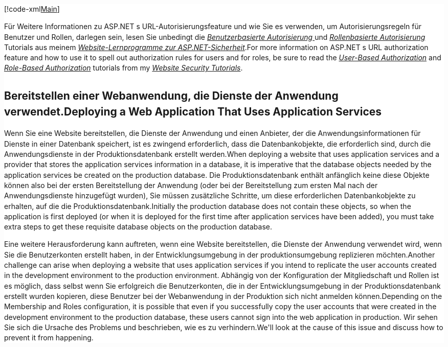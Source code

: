 [!code-xml[Main](configuring-a-website-that-uses-application-services-vb/samples/sample3.xml)]

<span data-ttu-id="59aa0-169">Für Weitere Informationen zu ASP.NET s URL-Autorisierungsfeature und wie Sie es verwenden, um Autorisierungsregeln für Benutzer und Rollen, darlegen sein, lesen Sie unbedingt die [ *Benutzerbasierte Autorisierung* ](../../older-versions-security/membership/user-based-authorization-vb.md) und [ *Rollenbasierte Autorisierung* ](../../older-versions-security/roles/role-based-authorization-vb.md) Tutorials aus meinem [ *Website-Lernprogramme zur ASP.NET-Sicherheit*](../../older-versions-security/introduction/security-basics-and-asp-net-support-cs.md).</span><span class="sxs-lookup"><span data-stu-id="59aa0-169">For more information on ASP.NET s URL authorization feature and how to use it to spell out authorization rules for users and for roles, be sure to read the [*User-Based Authorization*](../../older-versions-security/membership/user-based-authorization-vb.md) and [*Role-Based Authorization*](../../older-versions-security/roles/role-based-authorization-vb.md) tutorials from my [*Website Security Tutorials*](../../older-versions-security/introduction/security-basics-and-asp-net-support-cs.md).</span></span>

## <a name="deploying-a-web-application-that-uses-application-services"></a><span data-ttu-id="59aa0-170">Bereitstellen einer Webanwendung, die Dienste der Anwendung verwendet.</span><span class="sxs-lookup"><span data-stu-id="59aa0-170">Deploying a Web Application That Uses Application Services</span></span>

<span data-ttu-id="59aa0-171">Wenn Sie eine Website bereitstellen, die Dienste der Anwendung und einen Anbieter, der die Anwendungsinformationen für Dienste in einer Datenbank speichert, ist es zwingend erforderlich, dass die Datenbankobjekte, die erforderlich sind, durch die Anwendungsdienste in der Produktionsdatenbank erstellt werden.</span><span class="sxs-lookup"><span data-stu-id="59aa0-171">When deploying a website that uses application services and a provider that stores the application services information in a database, it is imperative that the database objects needed by the application services be created on the production database.</span></span> <span data-ttu-id="59aa0-172">Die Produktionsdatenbank enthält anfänglich keine diese Objekte können also bei der ersten Bereitstellung der Anwendung (oder bei der Bereitstellung zum ersten Mal nach der Anwendungsdienste hinzugefügt wurden), Sie müssen zusätzliche Schritte, um diese erforderlichen Datenbankobjekte zu erhalten, auf die die Produktionsdatenbank.</span><span class="sxs-lookup"><span data-stu-id="59aa0-172">Initially the production database does not contain these objects, so when the application is first deployed (or when it is deployed for the first time after application services have been added), you must take extra steps to get these requisite database objects on the production database.</span></span>

<span data-ttu-id="59aa0-173">Eine weitere Herausforderung kann auftreten, wenn eine Website bereitstellen, die Dienste der Anwendung verwendet wird, wenn Sie die Benutzerkonten erstellt haben, in der Entwicklungsumgebung in der produktionsumgebung replizieren möchten.</span><span class="sxs-lookup"><span data-stu-id="59aa0-173">Another challenge can arise when deploying a website that uses application services if you intend to replicate the user accounts created in the development environment to the production environment.</span></span> <span data-ttu-id="59aa0-174">Abhängig von der Konfiguration der Mitgliedschaft und Rollen ist es möglich, dass selbst wenn Sie erfolgreich die Benutzerkonten, die in der Entwicklungsumgebung in der Produktionsdatenbank erstellt wurden kopieren, diese Benutzer bei der Webanwendung in der Produktion sich nicht anmelden können.</span><span class="sxs-lookup"><span data-stu-id="59aa0-174">Depending on the Membership and Roles configuration, it is possible that even if you successfully copy the user accounts that were created in the development environment to the production database, these users cannot sign into the web application in production.</span></span> <span data-ttu-id="59aa0-175">Wir sehen Sie sich die Ursache des Problems und beschrieben, wie es zu verhindern.</span><span class="sxs-lookup"><span data-stu-id="59aa0-175">We'll look at the cause of this issue and discuss how to prevent it from happening.</span></span>
